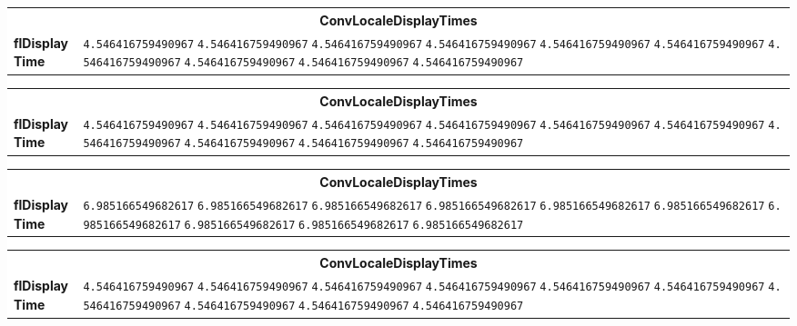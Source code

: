 
<table><tr><th colspan="100%">ConvLocaleDisplayTimes</th></tr><tr><td><b>flDisplayTime</b></td><td><code>4.546416759490967</code>
<code>4.546416759490967</code>
<code>4.546416759490967</code>
<code>4.546416759490967</code>
<code>4.546416759490967</code>
<code>4.546416759490967</code>
<code>4.546416759490967</code>
<code>4.546416759490967</code>
<code>4.546416759490967</code>
<code>4.546416759490967</code>
</td></tr></table>


<table><tr><th colspan="100%">ConvLocaleDisplayTimes</th></tr><tr><td><b>flDisplayTime</b></td><td><code>4.546416759490967</code>
<code>4.546416759490967</code>
<code>4.546416759490967</code>
<code>4.546416759490967</code>
<code>4.546416759490967</code>
<code>4.546416759490967</code>
<code>4.546416759490967</code>
<code>4.546416759490967</code>
<code>4.546416759490967</code>
<code>4.546416759490967</code>
</td></tr></table>


<table><tr><th colspan="100%">ConvLocaleDisplayTimes</th></tr><tr><td><b>flDisplayTime</b></td><td><code>6.985166549682617</code>
<code>6.985166549682617</code>
<code>6.985166549682617</code>
<code>6.985166549682617</code>
<code>6.985166549682617</code>
<code>6.985166549682617</code>
<code>6.985166549682617</code>
<code>6.985166549682617</code>
<code>6.985166549682617</code>
<code>6.985166549682617</code>
</td></tr></table>


<table><tr><th colspan="100%">ConvLocaleDisplayTimes</th></tr><tr><td><b>flDisplayTime</b></td><td><code>4.546416759490967</code>
<code>4.546416759490967</code>
<code>4.546416759490967</code>
<code>4.546416759490967</code>
<code>4.546416759490967</code>
<code>4.546416759490967</code>
<code>4.546416759490967</code>
<code>4.546416759490967</code>
<code>4.546416759490967</code>
<code>4.546416759490967</code>
</td></tr></table>
